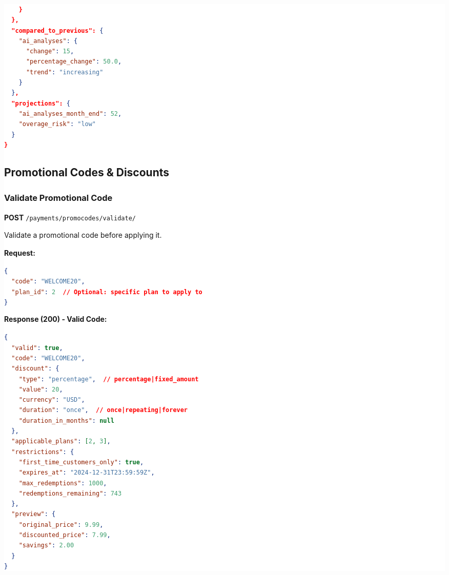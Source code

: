 ```json
    }
  },
  "compared_to_previous": {
    "ai_analyses": {
      "change": 15,
      "percentage_change": 50.0,
      "trend": "increasing"
    }
  },
  "projections": {
    "ai_analyses_month_end": 52,
    "overage_risk": "low"
  }
}
```

## Promotional Codes & Discounts

### Validate Promotional Code
**POST** `/payments/promocodes/validate/`

Validate a promotional code before applying it.

**Request:**
```json
{
  "code": "WELCOME20",
  "plan_id": 2  // Optional: specific plan to apply to
}
```

**Response (200) - Valid Code:**
```json
{
  "valid": true,
  "code": "WELCOME20",
  "discount": {
    "type": "percentage",  // percentage|fixed_amount
    "value": 20,
    "currency": "USD",
    "duration": "once",  // once|repeating|forever
    "duration_in_months": null
  },
  "applicable_plans": [2, 3],
  "restrictions": {
    "first_time_customers_only": true,
    "expires_at": "2024-12-31T23:59:59Z",
    "max_redemptions": 1000,
    "redemptions_remaining": 743
  },
  "preview": {
    "original_price": 9.99,
    "discounted_price": 7.99,
    "savings": 2.00
  }
}
```
